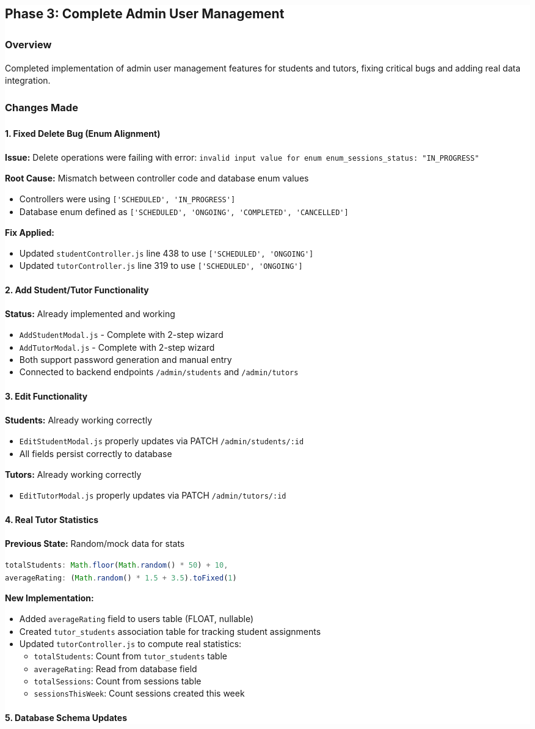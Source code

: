 ## Phase 3: Complete Admin User Management

### Overview
Completed implementation of admin user management features for students and tutors, fixing critical bugs and adding real data integration.

### Changes Made

#### 1. Fixed Delete Bug (Enum Alignment)
**Issue:** Delete operations were failing with error: `invalid input value for enum enum_sessions_status: "IN_PROGRESS"`

**Root Cause:** Mismatch between controller code and database enum values
- Controllers were using `['SCHEDULED', 'IN_PROGRESS']`
- Database enum defined as `['SCHEDULED', 'ONGOING', 'COMPLETED', 'CANCELLED']`

**Fix Applied:**
- Updated `studentController.js` line 438 to use `['SCHEDULED', 'ONGOING']`
- Updated `tutorController.js` line 319 to use `['SCHEDULED', 'ONGOING']`

#### 2. Add Student/Tutor Functionality
**Status:** Already implemented and working
- `AddStudentModal.js` - Complete with 2-step wizard
- `AddTutorModal.js` - Complete with 2-step wizard
- Both support password generation and manual entry
- Connected to backend endpoints `/admin/students` and `/admin/tutors`

#### 3. Edit Functionality
**Students:** Already working correctly
- `EditStudentModal.js` properly updates via PATCH `/admin/students/:id`
- All fields persist correctly to database

**Tutors:** Already working correctly
- `EditTutorModal.js` properly updates via PATCH `/admin/tutors/:id`

#### 4. Real Tutor Statistics
**Previous State:** Random/mock data for stats
```javascript
totalStudents: Math.floor(Math.random() * 50) + 10,
averageRating: (Math.random() * 1.5 + 3.5).toFixed(1)
```

**New Implementation:**
- Added `averageRating` field to users table (FLOAT, nullable)
- Created `tutor_students` association table for tracking student assignments
- Updated `tutorController.js` to compute real statistics:
  - `totalStudents`: Count from `tutor_students` table
  - `averageRating`: Read from database field
  - `totalSessions`: Count from sessions table
  - `sessionsThisWeek`: Count sessions created this week

#### 5. Database Schema Updates
